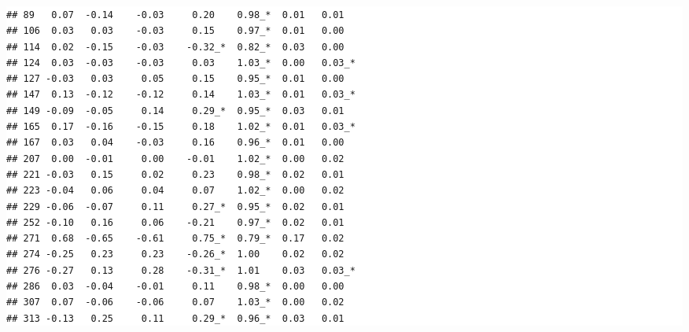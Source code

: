     ## 89   0.07  -0.14    -0.03     0.20    0.98_*  0.01   0.01  
    ## 106  0.03   0.03    -0.03     0.15    0.97_*  0.01   0.00  
    ## 114  0.02  -0.15    -0.03    -0.32_*  0.82_*  0.03   0.00  
    ## 124  0.03  -0.03    -0.03     0.03    1.03_*  0.00   0.03_*
    ## 127 -0.03   0.03     0.05     0.15    0.95_*  0.01   0.00  
    ## 147  0.13  -0.12    -0.12     0.14    1.03_*  0.01   0.03_*
    ## 149 -0.09  -0.05     0.14     0.29_*  0.95_*  0.03   0.01  
    ## 165  0.17  -0.16    -0.15     0.18    1.02_*  0.01   0.03_*
    ## 167  0.03   0.04    -0.03     0.16    0.96_*  0.01   0.00  
    ## 207  0.00  -0.01     0.00    -0.01    1.02_*  0.00   0.02  
    ## 221 -0.03   0.15     0.02     0.23    0.98_*  0.02   0.01  
    ## 223 -0.04   0.06     0.04     0.07    1.02_*  0.00   0.02  
    ## 229 -0.06  -0.07     0.11     0.27_*  0.95_*  0.02   0.01  
    ## 252 -0.10   0.16     0.06    -0.21    0.97_*  0.02   0.01  
    ## 271  0.68  -0.65    -0.61     0.75_*  0.79_*  0.17   0.02  
    ## 274 -0.25   0.23     0.23    -0.26_*  1.00    0.02   0.02  
    ## 276 -0.27   0.13     0.28    -0.31_*  1.01    0.03   0.03_*
    ## 286  0.03  -0.04    -0.01     0.11    0.98_*  0.00   0.00  
    ## 307  0.07  -0.06    -0.06     0.07    1.03_*  0.00   0.02  
    ## 313 -0.13   0.25     0.11     0.29_*  0.96_*  0.03   0.01  